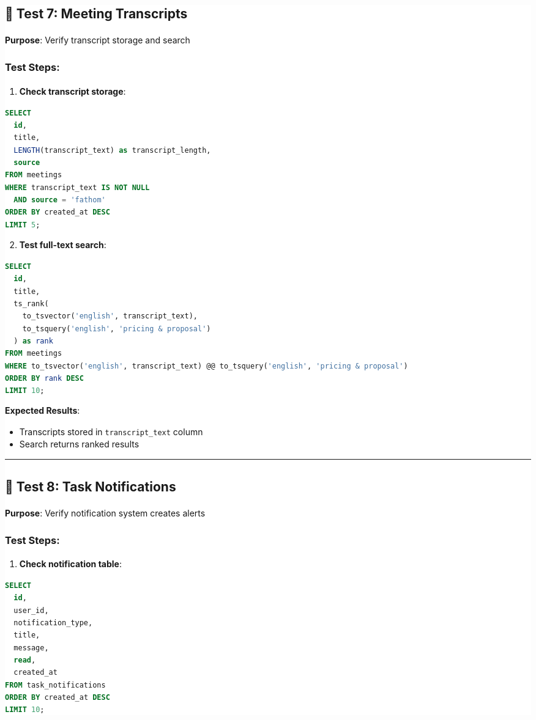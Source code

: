 
## 🧪 Test 7: Meeting Transcripts

**Purpose**: Verify transcript storage and search

### Test Steps:

1. **Check transcript storage**:
```sql
SELECT
  id,
  title,
  LENGTH(transcript_text) as transcript_length,
  source
FROM meetings
WHERE transcript_text IS NOT NULL
  AND source = 'fathom'
ORDER BY created_at DESC
LIMIT 5;
```

2. **Test full-text search**:
```sql
SELECT
  id,
  title,
  ts_rank(
    to_tsvector('english', transcript_text),
    to_tsquery('english', 'pricing & proposal')
  ) as rank
FROM meetings
WHERE to_tsvector('english', transcript_text) @@ to_tsquery('english', 'pricing & proposal')
ORDER BY rank DESC
LIMIT 10;
```

**Expected Results**:
- Transcripts stored in `transcript_text` column
- Search returns ranked results

---

## 🧪 Test 8: Task Notifications

**Purpose**: Verify notification system creates alerts

### Test Steps:

1. **Check notification table**:
```sql
SELECT
  id,
  user_id,
  notification_type,
  title,
  message,
  read,
  created_at
FROM task_notifications
ORDER BY created_at DESC
LIMIT 10;
```
